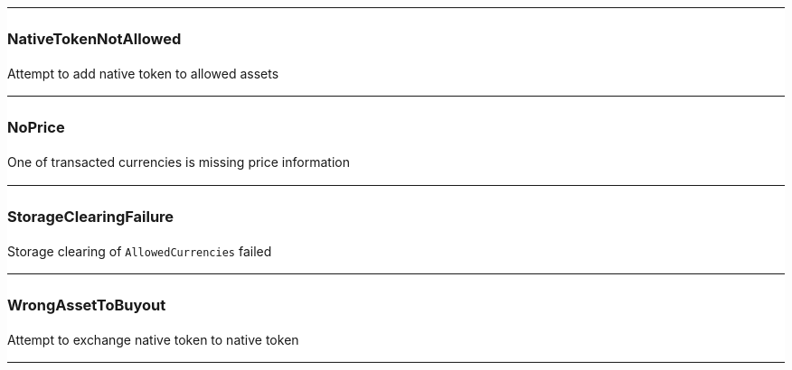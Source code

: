 ---------
### NativeTokenNotAllowed
Attempt to add native token to allowed assets

---------
### NoPrice
One of transacted currencies is missing price information

---------
### StorageClearingFailure
Storage clearing of `AllowedCurrencies` failed

---------
### WrongAssetToBuyout
Attempt to exchange native token to native token

---------
